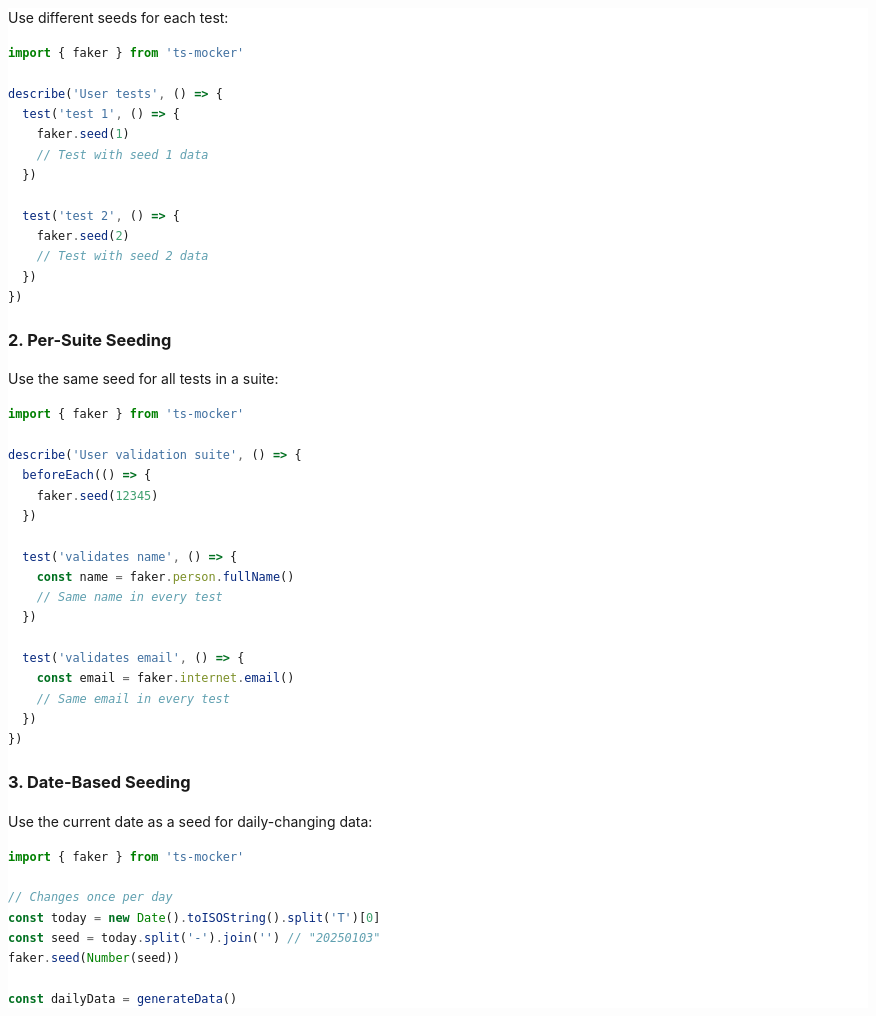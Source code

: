 Use different seeds for each test:

```ts
import { faker } from 'ts-mocker'

describe('User tests', () => {
  test('test 1', () => {
    faker.seed(1)
    // Test with seed 1 data
  })

  test('test 2', () => {
    faker.seed(2)
    // Test with seed 2 data
  })
})
```

### 2. Per-Suite Seeding

Use the same seed for all tests in a suite:

```ts
import { faker } from 'ts-mocker'

describe('User validation suite', () => {
  beforeEach(() => {
    faker.seed(12345)
  })

  test('validates name', () => {
    const name = faker.person.fullName()
    // Same name in every test
  })

  test('validates email', () => {
    const email = faker.internet.email()
    // Same email in every test
  })
})
```

### 3. Date-Based Seeding

Use the current date as a seed for daily-changing data:

```ts
import { faker } from 'ts-mocker'

// Changes once per day
const today = new Date().toISOString().split('T')[0]
const seed = today.split('-').join('') // "20250103"
faker.seed(Number(seed))

const dailyData = generateData()
```
